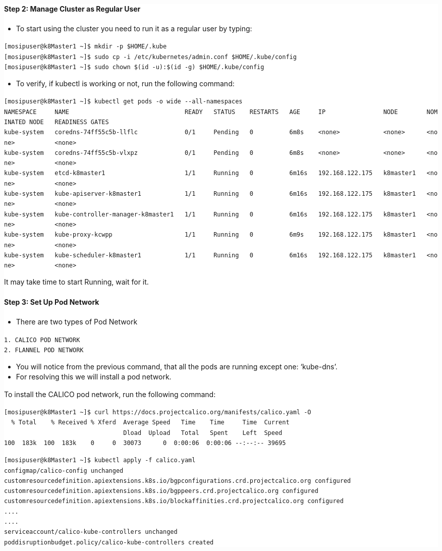 #### Step 2: Manage Cluster as Regular User

* To start using the cluster you need to run it as a regular user by typing:

```
[mosipuser@k8Master1 ~]$ mkdir -p $HOME/.kube
[mosipuser@k8Master1 ~]$ sudo cp -i /etc/kubernetes/admin.conf $HOME/.kube/config
[mosipuser@k8Master1 ~]$ sudo chown $(id -u):$(id -g) $HOME/.kube/config
```
* To verify, if kubectl is working or not, run the following command:

```
[mosipuser@k8Master1 ~]$ kubectl get pods -o wide --all-namespaces
NAMESPACE     NAME                                READY   STATUS    RESTARTS   AGE     IP                NODE        NOMINATED NODE   READINESS GATES
kube-system   coredns-74ff55c5b-llflc             0/1     Pending   0          6m8s    <none>            <none>      <none>           <none>
kube-system   coredns-74ff55c5b-vlxpz             0/1     Pending   0          6m8s    <none>            <none>      <none>           <none>
kube-system   etcd-k8master1                      1/1     Running   0          6m16s   192.168.122.175   k8master1   <none>           <none>
kube-system   kube-apiserver-k8master1            1/1     Running   0          6m16s   192.168.122.175   k8master1   <none>           <none>
kube-system   kube-controller-manager-k8master1   1/1     Running   0          6m16s   192.168.122.175   k8master1   <none>           <none>
kube-system   kube-proxy-kcwpp                    1/1     Running   0          6m9s    192.168.122.175   k8master1   <none>           <none>
kube-system   kube-scheduler-k8master1            1/1     Running   0          6m16s   192.168.122.175   k8master1   <none>           <none>
```
It may take time to start Running, wait for it.


#### Step 3: Set Up Pod Network

* There are two types of Pod Network 

```
1. CALICO POD NETWORK
2. FLANNEL POD NETWORK
```
* You will notice from the previous command, that all the pods are running except one: ‘kube-dns’. 
* For resolving this we will install a pod network.
 
To install the CALICO pod network, run the following command:

```
[mosipuser@k8Master1 ~]$ curl https://docs.projectcalico.org/manifests/calico.yaml -O
  % Total    % Received % Xferd  Average Speed   Time    Time     Time  Current
                                 Dload  Upload   Total   Spent    Left  Speed
100  183k  100  183k    0     0  30073      0  0:00:06  0:00:06 --:--:-- 39695
```
```
[mosipuser@k8Master1 ~]$ kubectl apply -f calico.yaml
configmap/calico-config unchanged
customresourcedefinition.apiextensions.k8s.io/bgpconfigurations.crd.projectcalico.org configured
customresourcedefinition.apiextensions.k8s.io/bgppeers.crd.projectcalico.org configured
customresourcedefinition.apiextensions.k8s.io/blockaffinities.crd.projectcalico.org configured
....
....
serviceaccount/calico-kube-controllers unchanged
poddisruptionbudget.policy/calico-kube-controllers created

```
